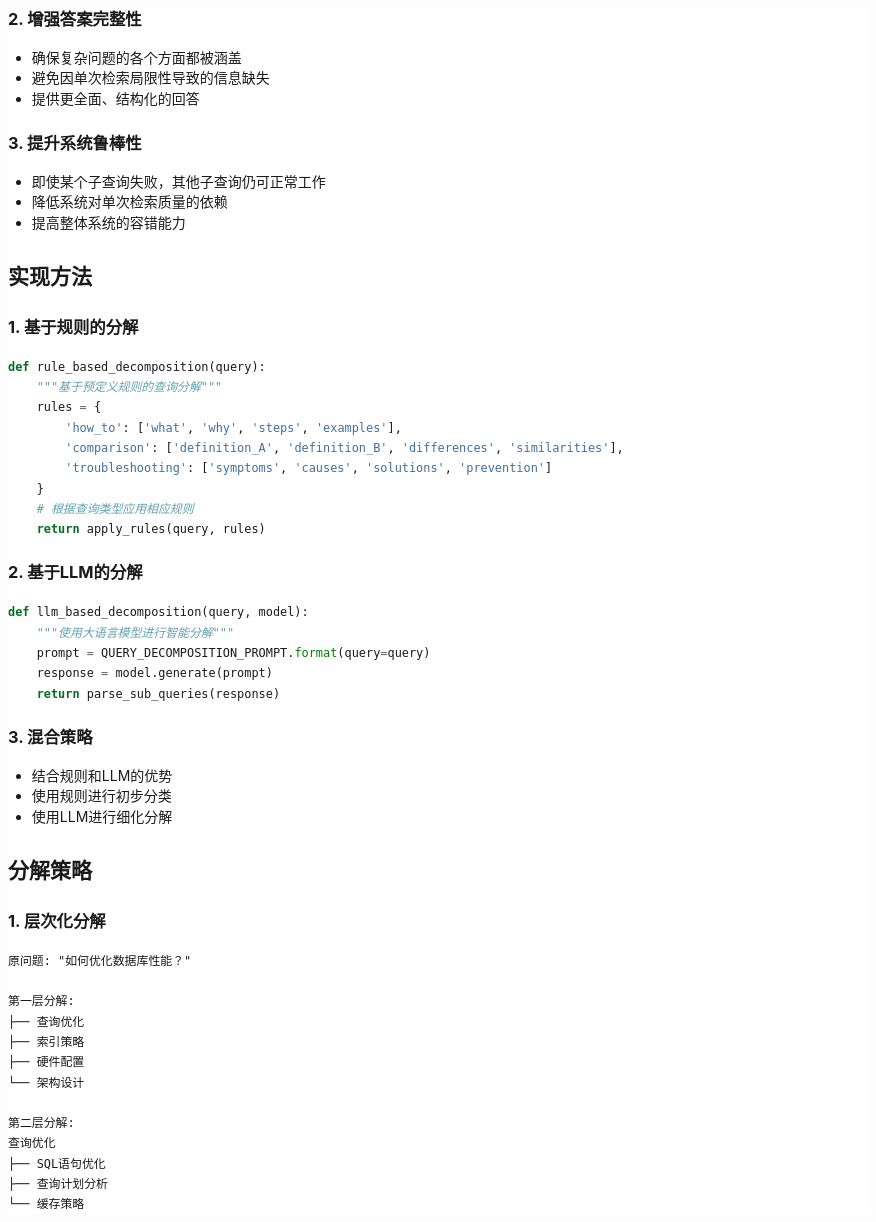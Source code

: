 ### 2. 增强答案完整性
- 确保复杂问题的各个方面都被涵盖
- 避免因单次检索局限性导致的信息缺失
- 提供更全面、结构化的回答

### 3. 提升系统鲁棒性
- 即使某个子查询失败，其他子查询仍可正常工作
- 降低系统对单次检索质量的依赖
- 提高整体系统的容错能力

## 实现方法

### 1. 基于规则的分解
```python
def rule_based_decomposition(query):
    """基于预定义规则的查询分解"""
    rules = {
        'how_to': ['what', 'why', 'steps', 'examples'],
        'comparison': ['definition_A', 'definition_B', 'differences', 'similarities'],
        'troubleshooting': ['symptoms', 'causes', 'solutions', 'prevention']
    }
    # 根据查询类型应用相应规则
    return apply_rules(query, rules)
```

### 2. 基于LLM的分解
```python
def llm_based_decomposition(query, model):
    """使用大语言模型进行智能分解"""
    prompt = QUERY_DECOMPOSITION_PROMPT.format(query=query)
    response = model.generate(prompt)
    return parse_sub_queries(response)
```

### 3. 混合策略
- 结合规则和LLM的优势
- 使用规则进行初步分类
- 使用LLM进行细化分解

## 分解策略

### 1. 层次化分解
```
原问题: "如何优化数据库性能？"

第一层分解:
├── 查询优化
├── 索引策略  
├── 硬件配置
└── 架构设计

第二层分解:
查询优化
├── SQL语句优化
├── 查询计划分析
└── 缓存策略
```
